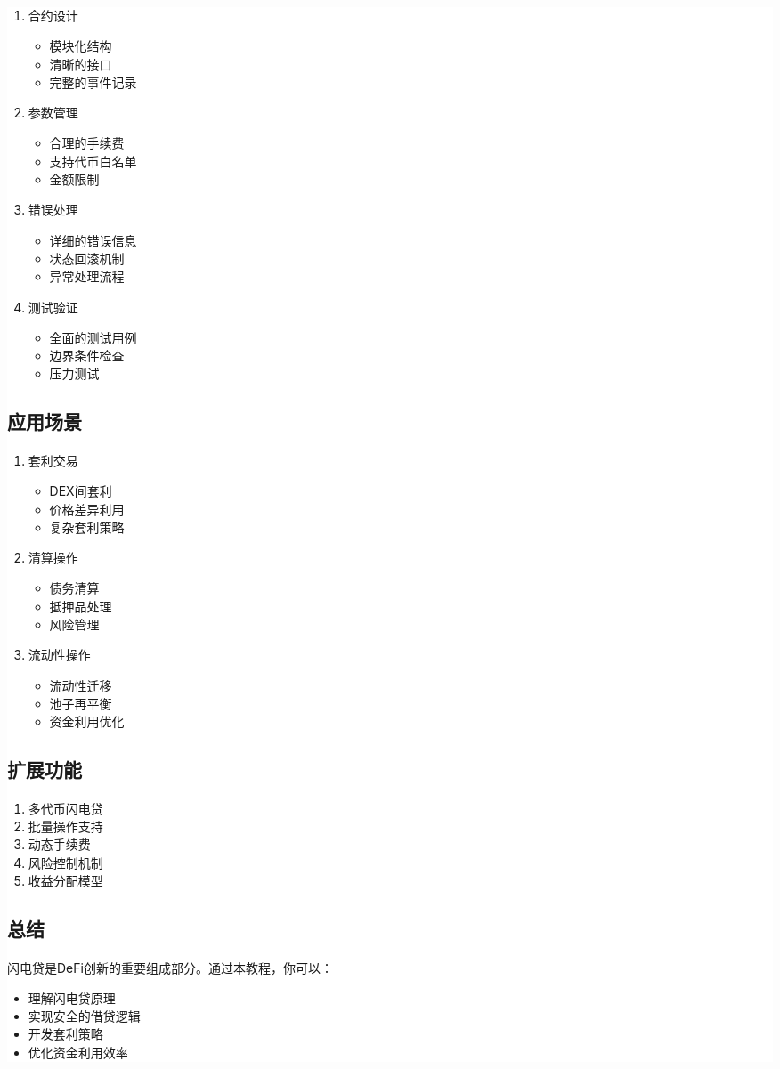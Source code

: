 1. 合约设计
   - 模块化结构
   - 清晰的接口
   - 完整的事件记录

2. 参数管理
   - 合理的手续费
   - 支持代币白名单
   - 金额限制

3. 错误处理
   - 详细的错误信息
   - 状态回滚机制
   - 异常处理流程

4. 测试验证
   - 全面的测试用例
   - 边界条件检查
   - 压力测试

## 应用场景

1. 套利交易
   - DEX间套利
   - 价格差异利用
   - 复杂套利策略

2. 清算操作
   - 债务清算
   - 抵押品处理
   - 风险管理

3. 流动性操作
   - 流动性迁移
   - 池子再平衡
   - 资金利用优化

## 扩展功能

1. 多代币闪电贷
2. 批量操作支持
3. 动态手续费
4. 风险控制机制
5. 收益分配模型


## 总结

闪电贷是DeFi创新的重要组成部分。通过本教程，你可以：
- 理解闪电贷原理
- 实现安全的借贷逻辑
- 开发套利策略
- 优化资金利用效率 
